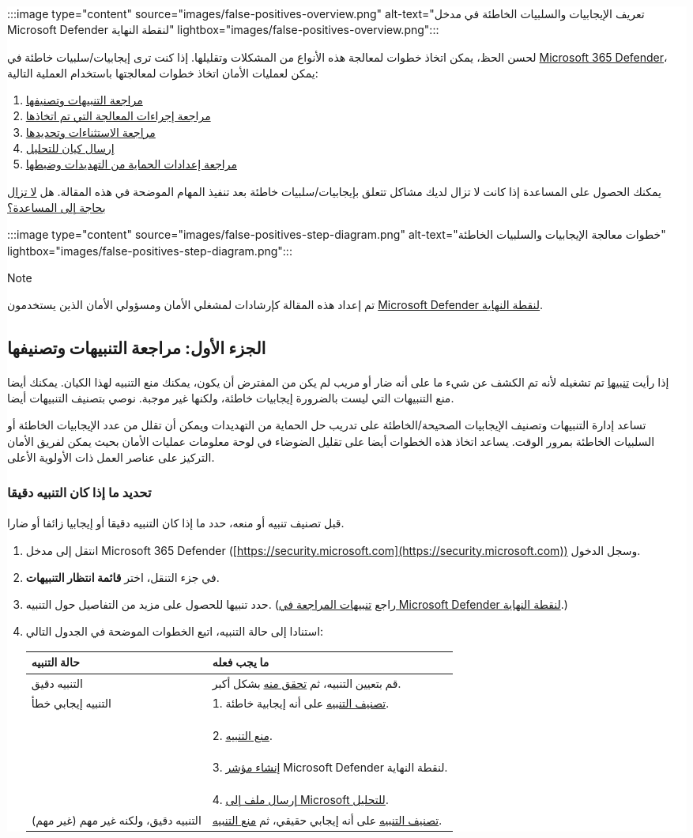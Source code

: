 :::image type="content" source="images/false-positives-overview.png" alt-text="تعريف الإيجابيات والسلبيات الخاطئة في مدخل Microsoft Defender لنقطة النهاية" lightbox="images/false-positives-overview.png":::

لحسن الحظ، يمكن اتخاذ خطوات لمعالجة هذه الأنواع من المشكلات وتقليلها. إذا كنت ترى إيجابيات/سلبيات خاطئة في [Microsoft 365 Defender](/microsoft-365/security/defender/microsoft-365-defender)، يمكن لعمليات الأمان اتخاذ خطوات لمعالجتها باستخدام العملية التالية:

1. [مراجعة التنبيهات وتصنيفها](#part-1-review-and-classify-alerts)
2. [مراجعة إجراءات المعالجة التي تم اتخاذها](#part-2-review-remediation-actions)
3. [مراجعة الاستثناءات وتحديدها](#part-3-review-or-define-exclusions)
4. [إرسال كيان للتحليل](#part-4-submit-a-file-for-analysis)
5. [مراجعة إعدادات الحماية من التهديدات وضبطها](#part-5-review-and-adjust-your-threat-protection-settings)

يمكنك الحصول على المساعدة إذا كانت لا تزال لديك مشاكل تتعلق بإيجابيات/سلبيات خاطئة بعد تنفيذ المهام الموضحة في هذه المقالة. هل [لا تزال بحاجة إلى المساعدة؟](#still-need-help)

:::image type="content" source="images/false-positives-step-diagram.png" alt-text="خطوات معالجة الإيجابيات والسلبيات الخاطئة" lightbox="images/false-positives-step-diagram.png":::

> [!NOTE]
> تم إعداد هذه المقالة كإرشادات لمشغلي الأمان ومسؤولي الأمان الذين يستخدمون [Microsoft Defender لنقطة النهاية](microsoft-defender-endpoint.md).

## <a name="part-1-review-and-classify-alerts"></a>الجزء الأول: مراجعة التنبيهات وتصنيفها

إذا رأيت [تنبيها](alerts.md) تم تشغيله لأنه تم الكشف عن شيء ما على أنه ضار أو مريب لم يكن من المفترض أن يكون، يمكنك منع التنبيه لهذا الكيان. يمكنك أيضا منع التنبيهات التي ليست بالضرورة إيجابيات خاطئة، ولكنها غير موجبة. نوصي بتصنيف التنبيهات أيضا.

تساعد إدارة التنبيهات وتصنيف الإيجابيات الصحيحة/الخاطئة على تدريب حل الحماية من التهديدات ويمكن أن تقلل من عدد الإيجابيات الخاطئة أو السلبيات الخاطئة بمرور الوقت. يساعد اتخاذ هذه الخطوات أيضا على تقليل الضوضاء في لوحة معلومات عمليات الأمان بحيث يمكن لفريق الأمان التركيز على عناصر العمل ذات الأولوية الأعلى.

### <a name="determine-whether-an-alert-is-accurate"></a>تحديد ما إذا كان التنبيه دقيقا

قبل تصنيف تنبيه أو منعه، حدد ما إذا كان التنبيه دقيقا أو إيجابيا زائفا أو ضارا.

1. انتقل إلى مدخل Microsoft 365 Defender ([https://security.microsoft.com](https://security.microsoft.com)) وسجل الدخول.

2. في جزء التنقل، اختر **قائمة انتظار التنبيهات**.

3. حدد تنبيها للحصول على مزيد من التفاصيل حول التنبيه. (راجع [تنبيهات المراجعة في Microsoft Defender لنقطة النهاية](review-alerts.md).)

4. استنادا إلى حالة التنبيه، اتبع الخطوات الموضحة في الجدول التالي:

   |حالة التنبيه|ما يجب فعله|
   |---|---|
   |التنبيه دقيق|قم بتعيين التنبيه، ثم [تحقق منه](investigate-alerts.md) بشكل أكبر.|
   |التنبيه إيجابي خطأ|1. [تصنيف التنبيه](#classify-an-alert) على أنه إيجابية خاطئة.<br/><br/>2. [منع التنبيه](#suppress-an-alert).<br/><br/>3. [إنشاء مؤشر](#indicators-for-microsoft-defender-for-endpoint) Microsoft Defender لنقطة النهاية.<br/><br/>4. [إرسال ملف إلى Microsoft للتحليل](#part-4-submit-a-file-for-analysis).|
   |التنبيه دقيق، ولكنه غير مهم (غير مهم)|[تصنيف التنبيه](#classify-an-alert) على أنه إيجابي حقيقي، ثم [منع التنبيه](#suppress-an-alert).|

